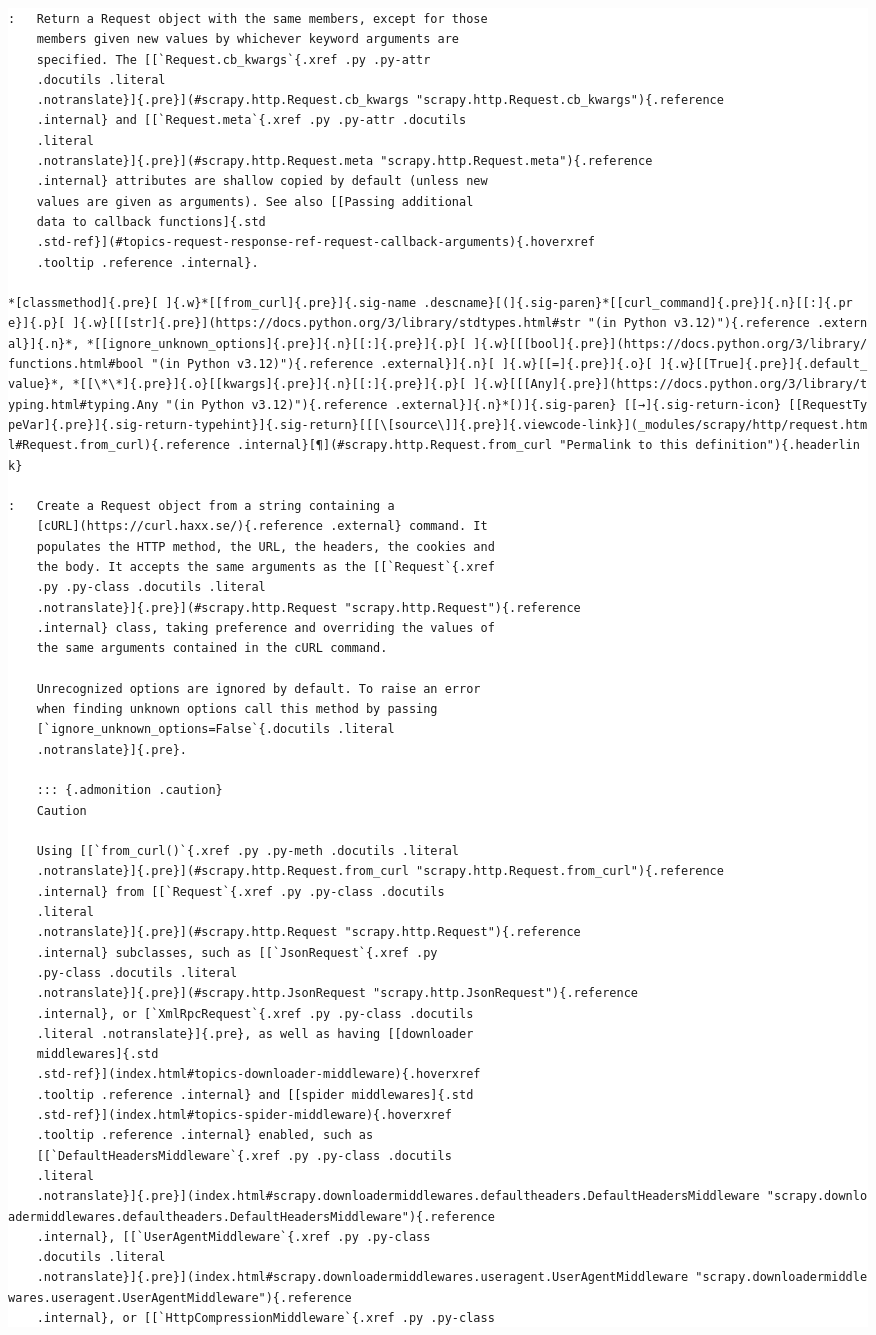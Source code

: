     :   Return a Request object with the same members, except for those
        members given new values by whichever keyword arguments are
        specified. The [[`Request.cb_kwargs`{.xref .py .py-attr
        .docutils .literal
        .notranslate}]{.pre}](#scrapy.http.Request.cb_kwargs "scrapy.http.Request.cb_kwargs"){.reference
        .internal} and [[`Request.meta`{.xref .py .py-attr .docutils
        .literal
        .notranslate}]{.pre}](#scrapy.http.Request.meta "scrapy.http.Request.meta"){.reference
        .internal} attributes are shallow copied by default (unless new
        values are given as arguments). See also [[Passing additional
        data to callback functions]{.std
        .std-ref}](#topics-request-response-ref-request-callback-arguments){.hoverxref
        .tooltip .reference .internal}.

    *[classmethod]{.pre}[ ]{.w}*[[from_curl]{.pre}]{.sig-name .descname}[(]{.sig-paren}*[[curl_command]{.pre}]{.n}[[:]{.pre}]{.p}[ ]{.w}[[[str]{.pre}](https://docs.python.org/3/library/stdtypes.html#str "(in Python v3.12)"){.reference .external}]{.n}*, *[[ignore_unknown_options]{.pre}]{.n}[[:]{.pre}]{.p}[ ]{.w}[[[bool]{.pre}](https://docs.python.org/3/library/functions.html#bool "(in Python v3.12)"){.reference .external}]{.n}[ ]{.w}[[=]{.pre}]{.o}[ ]{.w}[[True]{.pre}]{.default_value}*, *[[\*\*]{.pre}]{.o}[[kwargs]{.pre}]{.n}[[:]{.pre}]{.p}[ ]{.w}[[[Any]{.pre}](https://docs.python.org/3/library/typing.html#typing.Any "(in Python v3.12)"){.reference .external}]{.n}*[)]{.sig-paren} [[→]{.sig-return-icon} [[RequestTypeVar]{.pre}]{.sig-return-typehint}]{.sig-return}[[[\[source\]]{.pre}]{.viewcode-link}](_modules/scrapy/http/request.html#Request.from_curl){.reference .internal}[¶](#scrapy.http.Request.from_curl "Permalink to this definition"){.headerlink}

    :   Create a Request object from a string containing a
        [cURL](https://curl.haxx.se/){.reference .external} command. It
        populates the HTTP method, the URL, the headers, the cookies and
        the body. It accepts the same arguments as the [[`Request`{.xref
        .py .py-class .docutils .literal
        .notranslate}]{.pre}](#scrapy.http.Request "scrapy.http.Request"){.reference
        .internal} class, taking preference and overriding the values of
        the same arguments contained in the cURL command.

        Unrecognized options are ignored by default. To raise an error
        when finding unknown options call this method by passing
        [`ignore_unknown_options=False`{.docutils .literal
        .notranslate}]{.pre}.

        ::: {.admonition .caution}
        Caution

        Using [[`from_curl()`{.xref .py .py-meth .docutils .literal
        .notranslate}]{.pre}](#scrapy.http.Request.from_curl "scrapy.http.Request.from_curl"){.reference
        .internal} from [[`Request`{.xref .py .py-class .docutils
        .literal
        .notranslate}]{.pre}](#scrapy.http.Request "scrapy.http.Request"){.reference
        .internal} subclasses, such as [[`JsonRequest`{.xref .py
        .py-class .docutils .literal
        .notranslate}]{.pre}](#scrapy.http.JsonRequest "scrapy.http.JsonRequest"){.reference
        .internal}, or [`XmlRpcRequest`{.xref .py .py-class .docutils
        .literal .notranslate}]{.pre}, as well as having [[downloader
        middlewares]{.std
        .std-ref}](index.html#topics-downloader-middleware){.hoverxref
        .tooltip .reference .internal} and [[spider middlewares]{.std
        .std-ref}](index.html#topics-spider-middleware){.hoverxref
        .tooltip .reference .internal} enabled, such as
        [[`DefaultHeadersMiddleware`{.xref .py .py-class .docutils
        .literal
        .notranslate}]{.pre}](index.html#scrapy.downloadermiddlewares.defaultheaders.DefaultHeadersMiddleware "scrapy.downloadermiddlewares.defaultheaders.DefaultHeadersMiddleware"){.reference
        .internal}, [[`UserAgentMiddleware`{.xref .py .py-class
        .docutils .literal
        .notranslate}]{.pre}](index.html#scrapy.downloadermiddlewares.useragent.UserAgentMiddleware "scrapy.downloadermiddlewares.useragent.UserAgentMiddleware"){.reference
        .internal}, or [[`HttpCompressionMiddleware`{.xref .py .py-class